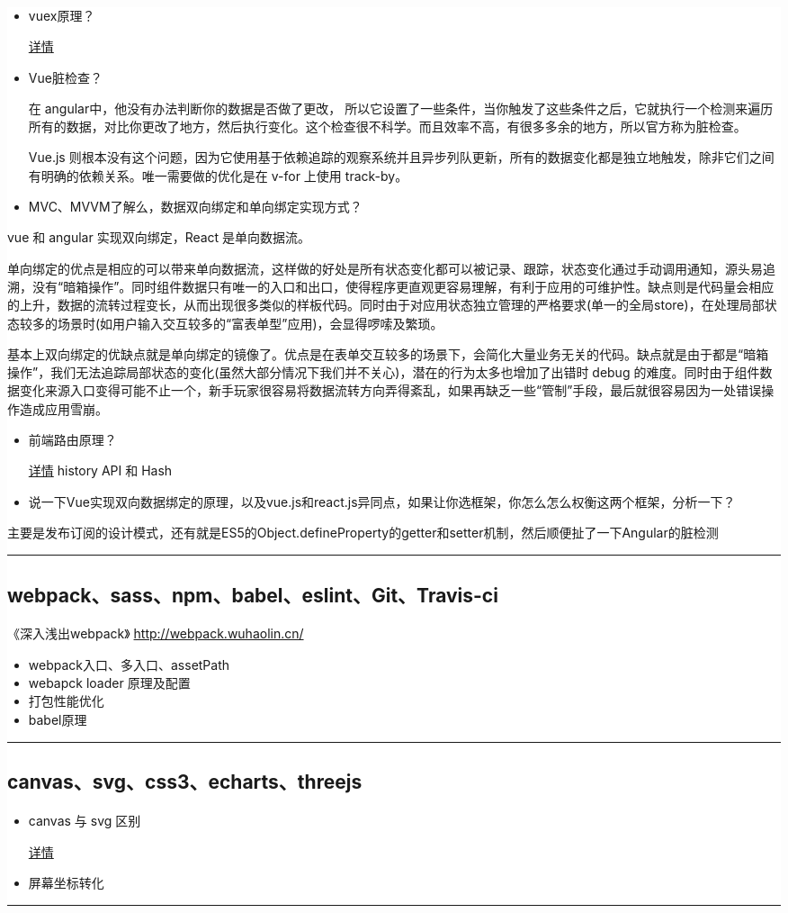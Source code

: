 
- vuex原理？

  [详情](https://tech.meituan.com/vuex-code-analysis.html)


- Vue脏检查？

  在 angular中，他没有办法判断你的数据是否做了更改， 所以它设置了一些条件，当你触发了这些条件之后，它就执行一个检测来遍历所有的数据，对比你更改了地方，然后执行变化。这个检查很不科学。而且效率不高，有很多多余的地方，所以官方称为脏检查。

  Vue.js 则根本没有这个问题，因为它使用基于依赖追踪的观察系统并且异步列队更新，所有的数据变化都是独立地触发，除非它们之间有明确的依赖关系。唯一需要做的优化是在 v-for 上使用 track-by。


- MVC、MVVM了解么，数据双向绑定和单向绑定实现方式？

 vue 和 angular 实现双向绑定，React 是单向数据流。

 单向绑定的优点是相应的可以带来单向数据流，这样做的好处是所有状态变化都可以被记录、跟踪，状态变化通过手动调用通知，源头易追溯，没有“暗箱操作”。同时组件数据只有唯一的入口和出口，使得程序更直观更容易理解，有利于应用的可维护性。缺点则是代码量会相应的上升，数据的流转过程变长，从而出现很多类似的样板代码。同时由于对应用状态独立管理的严格要求(单一的全局store)，在处理局部状态较多的场景时(如用户输入交互较多的“富表单型”应用)，会显得啰嗦及繁琐。

 基本上双向绑定的优缺点就是单向绑定的镜像了。优点是在表单交互较多的场景下，会简化大量业务无关的代码。缺点就是由于都是“暗箱操作”，我们无法追踪局部状态的变化(虽然大部分情况下我们并不关心)，潜在的行为太多也增加了出错时 debug 的难度。同时由于组件数据变化来源入口变得可能不止一个，新手玩家很容易将数据流转方向弄得紊乱，如果再缺乏一些“管制”手段，最后就很容易因为一处错误操作造成应用雪崩。


- 前端路由原理？

  [详情](https://segmentfault.com/a/1190000007238999)
  history API 和 Hash


- 说一下Vue实现双向数据绑定的原理，以及vue.js和react.js异同点，如果让你选框架，你怎么怎么权衡这两个框架，分析一下？

 主要是发布订阅的设计模式，还有就是ES5的Object.defineProperty的getter和setter机制，然后顺便扯了一下Angular的脏检测

---

## webpack、sass、npm、babel、eslint、Git、Travis-ci

《深入浅出webpack》 http://webpack.wuhaolin.cn/

- webpack入口、多入口、assetPath
- webapck loader 原理及配置
- 打包性能优化
- babel原理

---

## canvas、svg、css3、echarts、threejs

- canvas 与 svg 区别

  [详情](http://www.w3school.com.cn/html5/html_5_canvas_vs_svg.asp)


- 屏幕坐标转化

---

